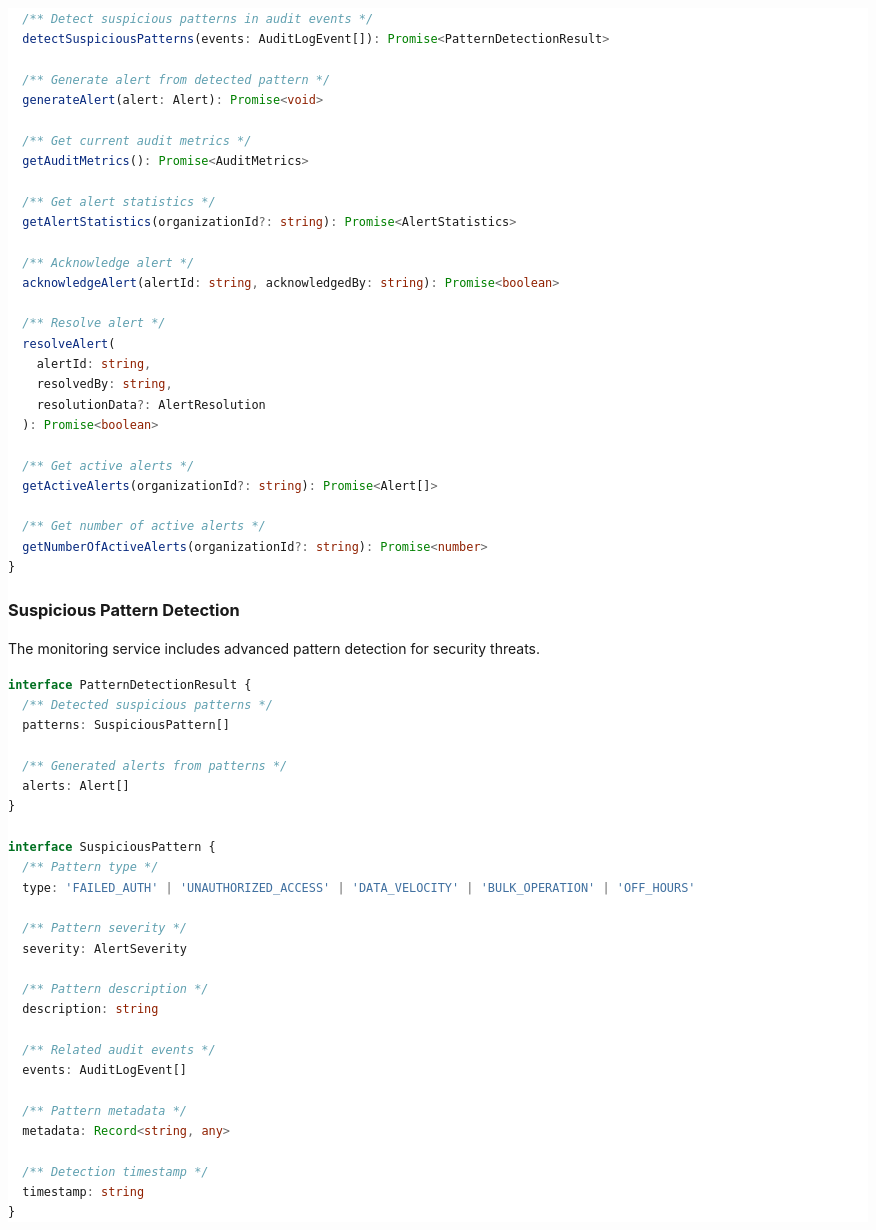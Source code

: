 ```typescript
  /** Detect suspicious patterns in audit events */
  detectSuspiciousPatterns(events: AuditLogEvent[]): Promise<PatternDetectionResult>
  
  /** Generate alert from detected pattern */
  generateAlert(alert: Alert): Promise<void>
  
  /** Get current audit metrics */
  getAuditMetrics(): Promise<AuditMetrics>
  
  /** Get alert statistics */
  getAlertStatistics(organizationId?: string): Promise<AlertStatistics>
  
  /** Acknowledge alert */
  acknowledgeAlert(alertId: string, acknowledgedBy: string): Promise<boolean>
  
  /** Resolve alert */
  resolveAlert(
    alertId: string, 
    resolvedBy: string, 
    resolutionData?: AlertResolution
  ): Promise<boolean>
  
  /** Get active alerts */
  getActiveAlerts(organizationId?: string): Promise<Alert[]>
  
  /** Get number of active alerts */
  getNumberOfActiveAlerts(organizationId?: string): Promise<number>
}
```

### Suspicious Pattern Detection

The monitoring service includes advanced pattern detection for security threats.

```typescript
interface PatternDetectionResult {
  /** Detected suspicious patterns */
  patterns: SuspiciousPattern[]
  
  /** Generated alerts from patterns */
  alerts: Alert[]
}

interface SuspiciousPattern {
  /** Pattern type */
  type: 'FAILED_AUTH' | 'UNAUTHORIZED_ACCESS' | 'DATA_VELOCITY' | 'BULK_OPERATION' | 'OFF_HOURS'
  
  /** Pattern severity */
  severity: AlertSeverity
  
  /** Pattern description */
  description: string
  
  /** Related audit events */
  events: AuditLogEvent[]
  
  /** Pattern metadata */
  metadata: Record<string, any>
  
  /** Detection timestamp */
  timestamp: string
}
```
